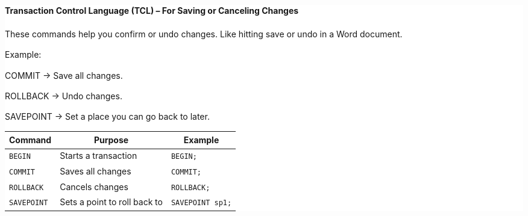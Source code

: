 
#### Transaction Control Language (TCL) – For Saving or Canceling Changes ####

These commands help you confirm or undo changes. Like hitting save or undo in a Word document.

Example:

COMMIT → Save all changes.

ROLLBACK → Undo changes.

SAVEPOINT → Set a place you can go back to later.

| **Command** | **Purpose**                  | **Example**      |
| ----------- | ---------------------------- | ---------------- |
| `BEGIN`     | Starts a transaction         | `BEGIN;`         |
| `COMMIT`    | Saves all changes            | `COMMIT;`        |
| `ROLLBACK`  | Cancels changes              | `ROLLBACK;`      |
| `SAVEPOINT` | Sets a point to roll back to | `SAVEPOINT sp1;` |


